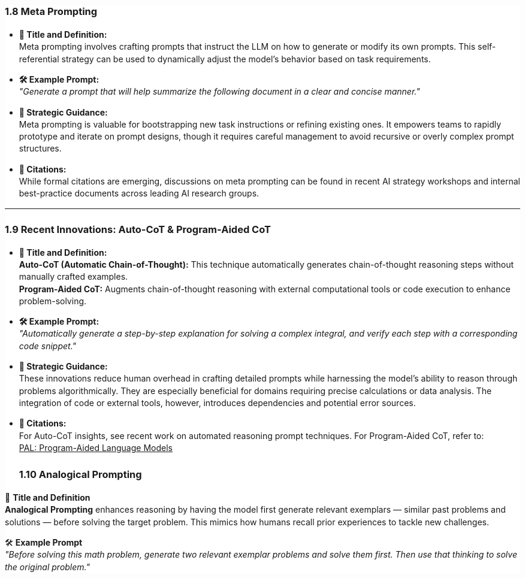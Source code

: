 
### 1.8 Meta Prompting
- **📌 Title and Definition:**  
  Meta prompting involves crafting prompts that instruct the LLM on how to generate or modify its own prompts. This self-referential strategy can be used to dynamically adjust the model’s behavior based on task requirements.
  
- **🛠 Example Prompt:**  
  *"Generate a prompt that will help summarize the following document in a clear and concise manner."*
  
- **🎯 Strategic Guidance:**  
  Meta prompting is valuable for bootstrapping new task instructions or refining existing ones. It empowers teams to rapidly prototype and iterate on prompt designs, though it requires careful management to avoid recursive or overly complex prompt structures.
  
- **📖 Citations:**  
  While formal citations are emerging, discussions on meta prompting can be found in recent AI strategy workshops and internal best-practice documents across leading AI research groups.

---

### 1.9 Recent Innovations: Auto-CoT & Program-Aided CoT
- **📌 Title and Definition:**  
  **Auto-CoT (Automatic Chain-of-Thought):** This technique automatically generates chain-of-thought reasoning steps without manually crafted examples.  
  **Program-Aided CoT:** Augments chain-of-thought reasoning with external computational tools or code execution to enhance problem-solving.
  
- **🛠 Example Prompt:**  
  *"Automatically generate a step-by-step explanation for solving a complex integral, and verify each step with a corresponding code snippet."*
  
- **🎯 Strategic Guidance:**  
  These innovations reduce human overhead in crafting detailed prompts while harnessing the model’s ability to reason through problems algorithmically. They are especially beneficial for domains requiring precise calculations or data analysis. The integration of code or external tools, however, introduces dependencies and potential error sources.
  
- **📖 Citations:**  
  For Auto-CoT insights, see recent work on automated reasoning prompt techniques. For Program-Aided CoT, refer to:  
  [PAL: Program-Aided Language Models](https://arxiv.org/abs/2203.13181)

  ### 1.10 Analogical Prompting

📌 **Title and Definition**  
**Analogical Prompting** enhances reasoning by having the model first generate relevant exemplars — similar past problems and solutions — before solving the target problem. This mimics how humans recall prior experiences to tackle new challenges.

🛠 **Example Prompt**  
*"Before solving this math problem, generate two relevant exemplar problems and solve them first. Then use that thinking to solve the original problem."*

